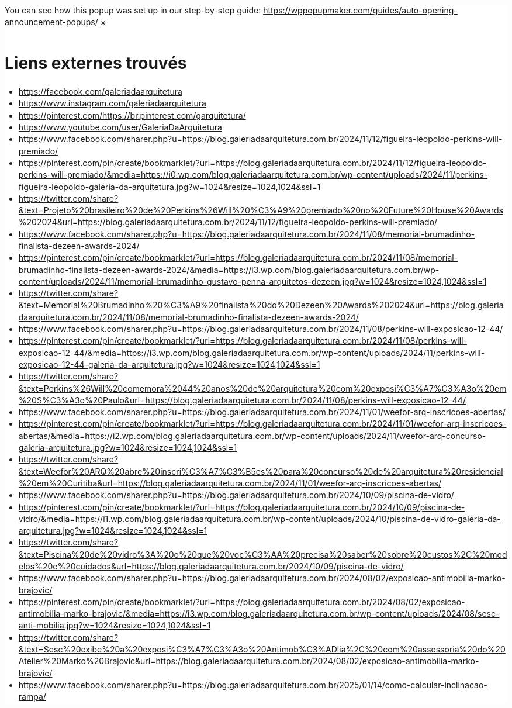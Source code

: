 You can see how this popup was set up in our step-by-step guide: https://wppopupmaker.com/guides/auto-opening-announcement-popups/
× 


# Liens externes trouvés
- https://facebook.com/galeriadaarquitetura
- https://www.instagram.com/galeriadaarquitetura
- https://pinterest.com/https://br.pinterest.com/garquitetura/
- https://www.youtube.com/user/GaleriaDaArquitetura
- https://www.facebook.com/sharer.php?u=https://blog.galeriadaarquitetura.com.br/2024/11/12/figueira-leopoldo-perkins-will-premiado/
- https://pinterest.com/pin/create/bookmarklet/?url=https://blog.galeriadaarquitetura.com.br/2024/11/12/figueira-leopoldo-perkins-will-premiado/&media=https://i0.wp.com/blog.galeriadaarquitetura.com.br/wp-content/uploads/2024/11/perkins-figueira-leopoldo-galeria-da-arquitetura.jpg?w=1024&resize=1024,1024&ssl=1
- https://twitter.com/share?&text=Projeto%20brasileiro%20de%20Perkins%26Will%20%C3%A9%20premiado%20no%20Future%20House%20Awards%202024&url=https://blog.galeriadaarquitetura.com.br/2024/11/12/figueira-leopoldo-perkins-will-premiado/
- https://www.facebook.com/sharer.php?u=https://blog.galeriadaarquitetura.com.br/2024/11/08/memorial-brumadinho-finalista-dezeen-awards-2024/
- https://pinterest.com/pin/create/bookmarklet/?url=https://blog.galeriadaarquitetura.com.br/2024/11/08/memorial-brumadinho-finalista-dezeen-awards-2024/&media=https://i3.wp.com/blog.galeriadaarquitetura.com.br/wp-content/uploads/2024/11/memorial-brumadinho-gustavo-penna-arquitetos-dezeen.jpg?w=1024&resize=1024,1024&ssl=1
- https://twitter.com/share?&text=Memorial%20Brumadinho%20%C3%A9%20finalista%20do%20Dezeen%20Awards%202024&url=https://blog.galeriadaarquitetura.com.br/2024/11/08/memorial-brumadinho-finalista-dezeen-awards-2024/
- https://www.facebook.com/sharer.php?u=https://blog.galeriadaarquitetura.com.br/2024/11/08/perkins-will-exposicao-12-44/
- https://pinterest.com/pin/create/bookmarklet/?url=https://blog.galeriadaarquitetura.com.br/2024/11/08/perkins-will-exposicao-12-44/&media=https://i3.wp.com/blog.galeriadaarquitetura.com.br/wp-content/uploads/2024/11/perkins-will-exposicao-12-44-galeria-da-arquitetura.jpg?w=1024&resize=1024,1024&ssl=1
- https://twitter.com/share?&text=Perkins%26Will%20comemora%2044%20anos%20de%20arquitetura%20com%20exposi%C3%A7%C3%A3o%20em%20S%C3%A3o%20Paulo&url=https://blog.galeriadaarquitetura.com.br/2024/11/08/perkins-will-exposicao-12-44/
- https://www.facebook.com/sharer.php?u=https://blog.galeriadaarquitetura.com.br/2024/11/01/weefor-arq-inscricoes-abertas/
- https://pinterest.com/pin/create/bookmarklet/?url=https://blog.galeriadaarquitetura.com.br/2024/11/01/weefor-arq-inscricoes-abertas/&media=https://i2.wp.com/blog.galeriadaarquitetura.com.br/wp-content/uploads/2024/11/weefor-arq-concurso-galeria-arquitetura.jpg?w=1024&resize=1024,1024&ssl=1
- https://twitter.com/share?&text=Weefor%20ARQ%20abre%20inscri%C3%A7%C3%B5es%20para%20concurso%20de%20arquitetura%20residencial%20em%20Curitiba&url=https://blog.galeriadaarquitetura.com.br/2024/11/01/weefor-arq-inscricoes-abertas/
- https://www.facebook.com/sharer.php?u=https://blog.galeriadaarquitetura.com.br/2024/10/09/piscina-de-vidro/
- https://pinterest.com/pin/create/bookmarklet/?url=https://blog.galeriadaarquitetura.com.br/2024/10/09/piscina-de-vidro/&media=https://i1.wp.com/blog.galeriadaarquitetura.com.br/wp-content/uploads/2024/10/piscina-de-vidro-galeria-da-arquitetura.jpg?w=1024&resize=1024,1024&ssl=1
- https://twitter.com/share?&text=Piscina%20de%20vidro%3A%20o%20que%20voc%C3%AA%20precisa%20saber%20sobre%20custos%2C%20modelos%20e%20cuidados&url=https://blog.galeriadaarquitetura.com.br/2024/10/09/piscina-de-vidro/
- https://www.facebook.com/sharer.php?u=https://blog.galeriadaarquitetura.com.br/2024/08/02/exposicao-antimobilia-marko-brajovic/
- https://pinterest.com/pin/create/bookmarklet/?url=https://blog.galeriadaarquitetura.com.br/2024/08/02/exposicao-antimobilia-marko-brajovic/&media=https://i3.wp.com/blog.galeriadaarquitetura.com.br/wp-content/uploads/2024/08/sesc-anti-mobilia.jpg?w=1024&resize=1024,1024&ssl=1
- https://twitter.com/share?&text=Sesc%20exibe%20a%20exposi%C3%A7%C3%A3o%20Antimob%C3%ADlia%2C%20com%20assessoria%20do%20Atelier%20Marko%20Brajovic&url=https://blog.galeriadaarquitetura.com.br/2024/08/02/exposicao-antimobilia-marko-brajovic/
- https://www.facebook.com/sharer.php?u=https://blog.galeriadaarquitetura.com.br/2025/01/14/como-calcular-inclinacao-rampa/